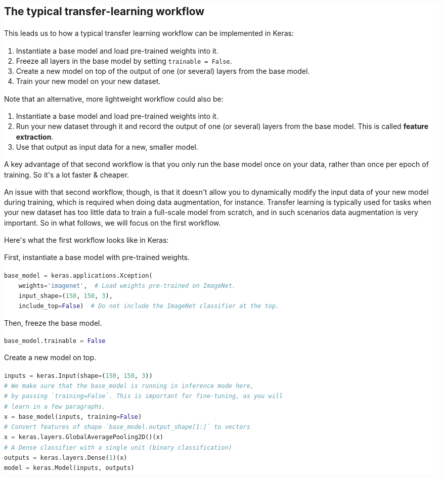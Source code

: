 ```python
```

## The typical transfer-learning workflow

This leads us to how a typical transfer learning workflow can be implemented in Keras:

1. Instantiate a base model and load pre-trained weights into it.
2. Freeze all layers in the base model by setting `trainable = False`.
3. Create a new model on top of the output of one (or several) layers from the base
 model.
4. Train your new model on your new dataset.

Note that an alternative, more lightweight workflow could also be:

1. Instantiate a base model and load pre-trained weights into it.
2. Run your new dataset through it and record the output of one (or several) layers
 from the base model. This is called **feature extraction**.
3. Use that output as input data for a new, smaller model.

A key advantage of that second workflow is that you only run the base model once on
 your data, rather than once per epoch of training. So it's a lot faster & cheaper.

An issue with that second workflow, though, is that it doesn't allow you to dynamically
modify the input data of your new model during training, which is required when doing
data augmentation, for instance. Transfer learning is typically used for tasks when
your new dataset has too little data to train a full-scale model from scratch, and in
such scenarios data augmentation is very important. So in what follows, we will focus
 on the first workflow.

Here's what the first workflow looks like in Keras:

First, instantiate a base model with pre-trained weights.

```python
base_model = keras.applications.Xception(
    weights='imagenet',  # Load weights pre-trained on ImageNet.
    input_shape=(150, 150, 3),
    include_top=False)  # Do not include the ImageNet classifier at the top.
```

Then, freeze the base model.

```python
base_model.trainable = False
```

Create a new model on top.

```python
inputs = keras.Input(shape=(150, 150, 3))
# We make sure that the base_model is running in inference mode here,
# by passing `training=False`. This is important for fine-tuning, as you will
# learn in a few paragraphs.
x = base_model(inputs, training=False)
# Convert features of shape `base_model.output_shape[1:]` to vectors
x = keras.layers.GlobalAveragePooling2D()(x)
# A Dense classifier with a single unit (binary classification)
outputs = keras.layers.Dense(1)(x)
model = keras.Model(inputs, outputs)
```
